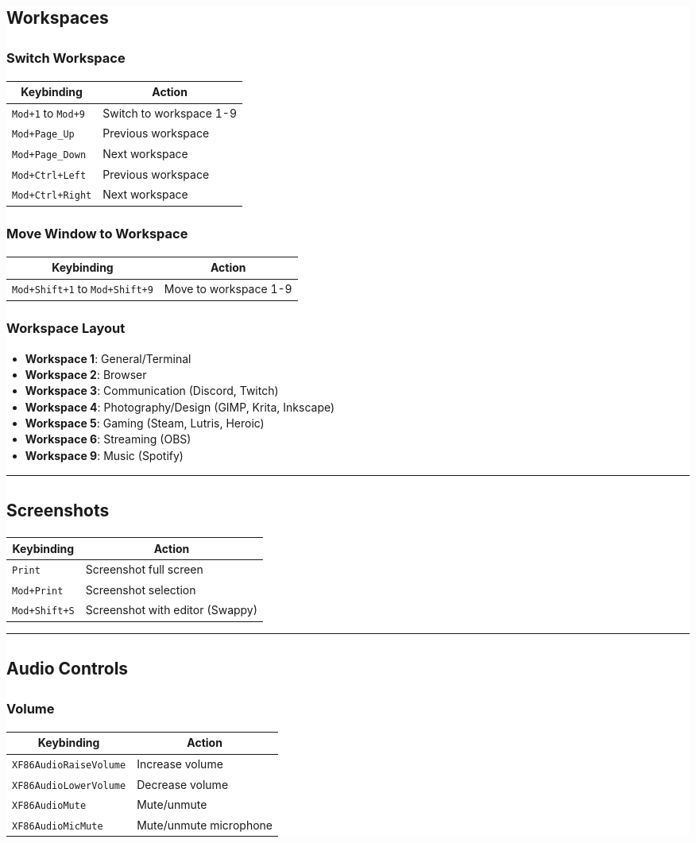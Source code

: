 
## Workspaces

### Switch Workspace
| Keybinding | Action |
|------------|--------|
| `Mod+1` to `Mod+9` | Switch to workspace 1-9 |
| `Mod+Page_Up` | Previous workspace |
| `Mod+Page_Down` | Next workspace |
| `Mod+Ctrl+Left` | Previous workspace |
| `Mod+Ctrl+Right` | Next workspace |

### Move Window to Workspace
| Keybinding | Action |
|------------|--------|
| `Mod+Shift+1` to `Mod+Shift+9` | Move to workspace 1-9 |

### Workspace Layout
- **Workspace 1**: General/Terminal
- **Workspace 2**: Browser
- **Workspace 3**: Communication (Discord, Twitch)
- **Workspace 4**: Photography/Design (GIMP, Krita, Inkscape)
- **Workspace 5**: Gaming (Steam, Lutris, Heroic)
- **Workspace 6**: Streaming (OBS)
- **Workspace 9**: Music (Spotify)

---

## Screenshots

| Keybinding | Action |
|------------|--------|
| `Print` | Screenshot full screen |
| `Mod+Print` | Screenshot selection |
| `Mod+Shift+S` | Screenshot with editor (Swappy) |

---

## Audio Controls

### Volume
| Keybinding | Action |
|------------|--------|
| `XF86AudioRaiseVolume` | Increase volume |
| `XF86AudioLowerVolume` | Decrease volume |
| `XF86AudioMute` | Mute/unmute |
| `XF86AudioMicMute` | Mute/unmute microphone |

